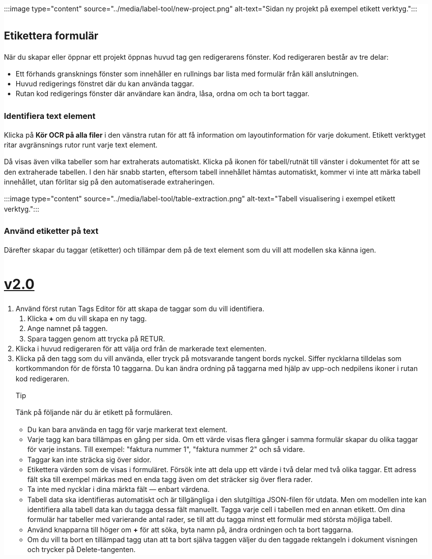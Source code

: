 :::image type="content" source="../media/label-tool/new-project.png" alt-text="Sidan ny projekt på exempel etikett verktyg.":::

## <a name="label-your-forms"></a>Etikettera formulär

När du skapar eller öppnar ett projekt öppnas huvud tag gen redigerarens fönster. Kod redigeraren består av tre delar:

* Ett förhands gransknings fönster som innehåller en rullnings bar lista med formulär från käll anslutningen.
* Huvud redigerings fönstret där du kan använda taggar.
* Rutan kod redigerings fönster där användare kan ändra, låsa, ordna om och ta bort taggar. 

### <a name="identify-text-elements"></a>Identifiera text element

Klicka på **Kör OCR på alla filer** i den vänstra rutan för att få information om layoutinformation för varje dokument. Etikett verktyget ritar avgränsnings rutor runt varje text element.

Då visas även vilka tabeller som har extraherats automatiskt. Klicka på ikonen för tabell/rutnät till vänster i dokumentet för att se den extraherade tabellen. I den här snabb starten, eftersom tabell innehållet hämtas automatiskt, kommer vi inte att märka tabell innehållet, utan förlitar sig på den automatiserade extraheringen.

:::image type="content" source="../media/label-tool/table-extraction.png" alt-text="Tabell visualisering i exempel etikett verktyg.":::

### <a name="apply-labels-to-text"></a>Använd etiketter på text

Därefter skapar du taggar (etiketter) och tillämpar dem på de text element som du vill att modellen ska känna igen.

# <a name="v20"></a>[v2.0](#tab/v2-0)  
1. Använd först rutan Tags Editor för att skapa de taggar som du vill identifiera.
   1. Klicka **+** om du vill skapa en ny tagg.
   1. Ange namnet på taggen.
   1. Spara taggen genom att trycka på RETUR.
1. Klicka i huvud redigeraren för att välja ord från de markerade text elementen.
1. Klicka på den tagg som du vill använda, eller tryck på motsvarande tangent bords nyckel. Siffer nycklarna tilldelas som kortkommandon för de första 10 taggarna. Du kan ändra ordning på taggarna med hjälp av upp-och nedpilens ikoner i rutan kod redigeraren.
    > [!Tip]
    > Tänk på följande när du är etikett på formulären.
    > * Du kan bara använda en tagg för varje markerat text element.
    > * Varje tagg kan bara tillämpas en gång per sida. Om ett värde visas flera gånger i samma formulär skapar du olika taggar för varje instans. Till exempel: "faktura nummer 1", "faktura nummer 2" och så vidare.
    > * Taggar kan inte sträcka sig över sidor.
    > * Etikettera värden som de visas i formuläret. Försök inte att dela upp ett värde i två delar med två olika taggar. Ett adress fält ska till exempel märkas med en enda tagg även om det sträcker sig över flera rader.
    > * Ta inte med nycklar i dina märkta fält &mdash; enbart värdena.
    > * Tabell data ska identifieras automatiskt och är tillgängliga i den slutgiltiga JSON-filen för utdata. Men om modellen inte kan identifiera alla tabell data kan du tagga dessa fält manuellt. Tagga varje cell i tabellen med en annan etikett. Om dina formulär har tabeller med varierande antal rader, se till att du tagga minst ett formulär med största möjliga tabell.
    > * Använd knapparna till höger om **+** för att söka, byta namn på, ändra ordningen och ta bort taggarna.
    > * Om du vill ta bort en tillämpad tagg utan att ta bort själva taggen väljer du den taggade rektangeln i dokument visningen och trycker på Delete-tangenten.
